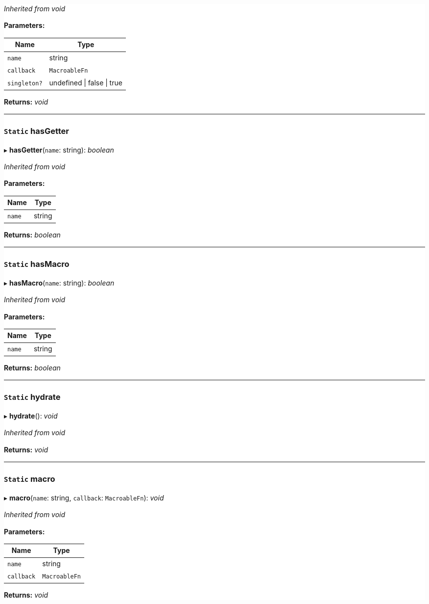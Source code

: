 *Inherited from void*

**Parameters:**

Name | Type |
------ | ------ |
`name` | string |
`callback` | `MacroableFn` |
`singleton?` | undefined \| false \| true |

**Returns:** *void*

___

### `Static` hasGetter

▸ **hasGetter**(`name`: string): *boolean*

*Inherited from void*

**Parameters:**

Name | Type |
------ | ------ |
`name` | string |

**Returns:** *boolean*

___

### `Static` hasMacro

▸ **hasMacro**(`name`: string): *boolean*

*Inherited from void*

**Parameters:**

Name | Type |
------ | ------ |
`name` | string |

**Returns:** *boolean*

___

### `Static` hydrate

▸ **hydrate**(): *void*

*Inherited from void*

**Returns:** *void*

___

### `Static` macro

▸ **macro**(`name`: string, `callback`: `MacroableFn`): *void*

*Inherited from void*

**Parameters:**

Name | Type |
------ | ------ |
`name` | string |
`callback` | `MacroableFn` |

**Returns:** *void*